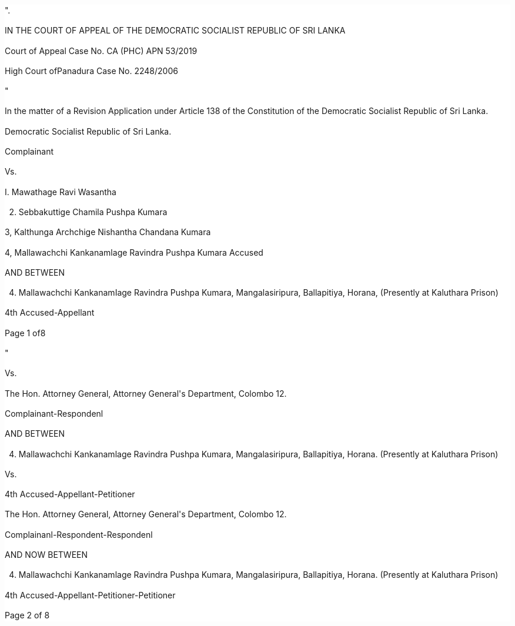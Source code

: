 ".

IN THE COURT OF APPEAL OF THE DEMOCRATIC SOCIALIST REPUBLIC OF SRI LANKA

Court of Appeal Case No. CA (PHC) APN 53/2019

High Court ofPanadura Case No. 2248/2006

"

In the matter of a Revision Application under Article 138 of the Constitution of the Democratic Socialist Republic of Sri Lanka.

Democratic Socialist Republic of Sri Lanka.

Complainant

Vs.

I. Mawathage Ravi Wasantha

2. Sebbakuttige Chamila Pushpa Kumara

3, Kalthunga Archchige Nishantha Chandana Kumara

4, Mallawachchi Kankanamlage Ravindra Pushpa Kumara Accused

AND BETWEEN

4. Mallawachchi KankanamIage Ravindra Pushpa Kumara, Mangalasiripura, Ballapitiya, Horana, (Presently at Kaluthara Prison)

4th Accused-Appellant

Page 1 of8

"

Vs.

The Hon. Attorney General, Attorney General's Department, Colombo 12.

Complainant-Respondenl

AND BETWEEN

4. Mallawachchi Kankanamlage Ravindra Pushpa Kumara, Mangalasiripura, Ballapitiya, Horana. (Presently at Kaluthara Prison)

Vs.

4th Accused-Appellant-Petitioner

The Hon. Attorney General, Attorney General's Department, Colombo 12.

Complainanl-Respondent-Respondenl

AND NOW BETWEEN

4. Mallawachchi Kankanamlage Ravindra Pushpa Kumara, Mangalasiripura, Ballapitiya, Horana. (Presently at Kaluthara Prison)

4th Accused-Appellant-Petitioner-Petitioner

Page 2 of 8

